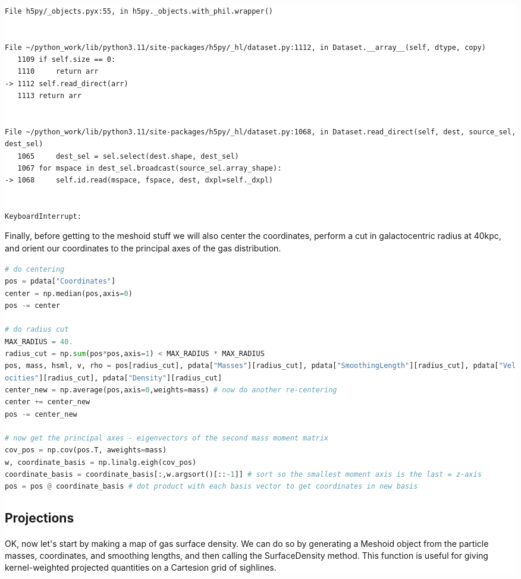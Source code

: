 
    File h5py/_objects.pyx:55, in h5py._objects.with_phil.wrapper()


    File ~/python_work/lib/python3.11/site-packages/h5py/_hl/dataset.py:1112, in Dataset.__array__(self, dtype, copy)
       1109 if self.size == 0:
       1110     return arr
    -> 1112 self.read_direct(arr)
       1113 return arr


    File ~/python_work/lib/python3.11/site-packages/h5py/_hl/dataset.py:1068, in Dataset.read_direct(self, dest, source_sel, dest_sel)
       1065     dest_sel = sel.select(dest.shape, dest_sel)
       1067 for mspace in dest_sel.broadcast(source_sel.array_shape):
    -> 1068     self.id.read(mspace, fspace, dest, dxpl=self._dxpl)


    KeyboardInterrupt: 


Finally, before getting to the meshoid stuff we will also center the coordinates, perform a cut in galactocentric radius at 40kpc, and orient our coordinates to the principal axes of the gas distribution.


```python
# do centering
pos = pdata["Coordinates"]
center = np.median(pos,axis=0)
pos -= center

# do radius cut
MAX_RADIUS = 40.
radius_cut = np.sum(pos*pos,axis=1) < MAX_RADIUS * MAX_RADIUS
pos, mass, hsml, v, rho = pos[radius_cut], pdata["Masses"][radius_cut], pdata["SmoothingLength"][radius_cut], pdata["Velocities"][radius_cut], pdata["Density"][radius_cut]
center_new = np.average(pos,axis=0,weights=mass) # now do another re-centering
center += center_new
pos -= center_new

# now get the principal axes - eigenvectors of the second mass moment matrix
cov_pos = np.cov(pos.T, aweights=mass)
w, coordinate_basis = np.linalg.eigh(cov_pos)
coordinate_basis = coordinate_basis[:,w.argsort()[::-1]] # sort so the smallest moment axis is the last = z-axis
pos = pos @ coordinate_basis # dot product with each basis vector to get coordinates in new basis
```

## Projections

OK, now let's start by making a map of gas surface density. We can do so by generating a Meshoid object from the particle masses, coordinates, and smoothing lengths, and then calling the SurfaceDensity method. This function is useful for giving kernel-weighted projected quantities on a Cartesion grid of sighlines.
